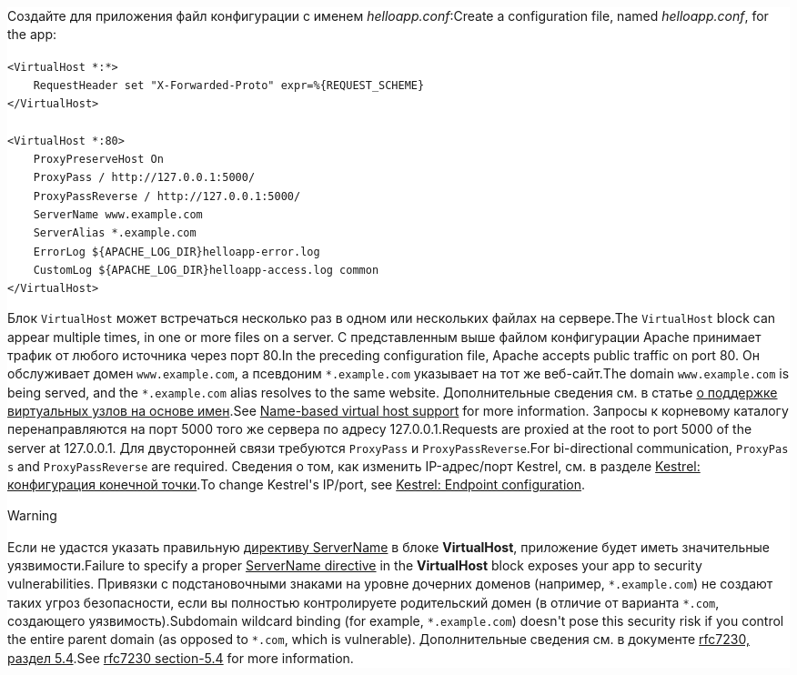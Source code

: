 <span data-ttu-id="a18f0-154">Создайте для приложения файл конфигурации с именем *helloapp.conf*:</span><span class="sxs-lookup"><span data-stu-id="a18f0-154">Create a configuration file, named *helloapp.conf*, for the app:</span></span>

```
<VirtualHost *:*>
    RequestHeader set "X-Forwarded-Proto" expr=%{REQUEST_SCHEME}
</VirtualHost>

<VirtualHost *:80>
    ProxyPreserveHost On
    ProxyPass / http://127.0.0.1:5000/
    ProxyPassReverse / http://127.0.0.1:5000/
    ServerName www.example.com
    ServerAlias *.example.com
    ErrorLog ${APACHE_LOG_DIR}helloapp-error.log
    CustomLog ${APACHE_LOG_DIR}helloapp-access.log common
</VirtualHost>
```

<span data-ttu-id="a18f0-155">Блок `VirtualHost` может встречаться несколько раз в одном или нескольких файлах на сервере.</span><span class="sxs-lookup"><span data-stu-id="a18f0-155">The `VirtualHost` block can appear multiple times, in one or more files on a server.</span></span> <span data-ttu-id="a18f0-156">С представленным выше файлом конфигурации Apache принимает трафик от любого источника через порт 80.</span><span class="sxs-lookup"><span data-stu-id="a18f0-156">In the preceding configuration file, Apache accepts public traffic on port 80.</span></span> <span data-ttu-id="a18f0-157">Он обслуживает домен `www.example.com`, а псевдоним `*.example.com` указывает на тот же веб-сайт.</span><span class="sxs-lookup"><span data-stu-id="a18f0-157">The domain `www.example.com` is being served, and the `*.example.com` alias resolves to the same website.</span></span> <span data-ttu-id="a18f0-158">Дополнительные сведения см. в статье [о поддержке виртуальных узлов на основе имен](https://httpd.apache.org/docs/current/vhosts/name-based.html).</span><span class="sxs-lookup"><span data-stu-id="a18f0-158">See [Name-based virtual host support](https://httpd.apache.org/docs/current/vhosts/name-based.html) for more information.</span></span> <span data-ttu-id="a18f0-159">Запросы к корневому каталогу перенаправляются на порт 5000 того же сервера по адресу 127.0.0.1.</span><span class="sxs-lookup"><span data-stu-id="a18f0-159">Requests are proxied at the root to port 5000 of the server at 127.0.0.1.</span></span> <span data-ttu-id="a18f0-160">Для двусторонней связи требуются `ProxyPass` и `ProxyPassReverse`.</span><span class="sxs-lookup"><span data-stu-id="a18f0-160">For bi-directional communication, `ProxyPass` and `ProxyPassReverse` are required.</span></span> <span data-ttu-id="a18f0-161">Сведения о том, как изменить IP-адрес/порт Kestrel, см. в разделе [Kestrel: конфигурация конечной точки](xref:fundamentals/servers/kestrel#endpoint-configuration).</span><span class="sxs-lookup"><span data-stu-id="a18f0-161">To change Kestrel's IP/port, see [Kestrel: Endpoint configuration](xref:fundamentals/servers/kestrel#endpoint-configuration).</span></span>

> [!WARNING]
> <span data-ttu-id="a18f0-162">Если не удастся указать правильную [директиву ServerName](https://httpd.apache.org/docs/current/mod/core.html#servername) в блоке **VirtualHost**, приложение будет иметь значительные уязвимости.</span><span class="sxs-lookup"><span data-stu-id="a18f0-162">Failure to specify a proper [ServerName directive](https://httpd.apache.org/docs/current/mod/core.html#servername) in the **VirtualHost** block exposes your app to security vulnerabilities.</span></span> <span data-ttu-id="a18f0-163">Привязки с подстановочными знаками на уровне дочерних доменов (например, `*.example.com`) не создают таких угроз безопасности, если вы полностью контролируете родительский домен (в отличие от варианта `*.com`, создающего уязвимость).</span><span class="sxs-lookup"><span data-stu-id="a18f0-163">Subdomain wildcard binding (for example, `*.example.com`) doesn't pose this security risk if you control the entire parent domain (as opposed to `*.com`, which is vulnerable).</span></span> <span data-ttu-id="a18f0-164">Дополнительные сведения см. в документе [rfc7230, раздел 5.4](https://tools.ietf.org/html/rfc7230#section-5.4).</span><span class="sxs-lookup"><span data-stu-id="a18f0-164">See [rfc7230 section-5.4](https://tools.ietf.org/html/rfc7230#section-5.4) for more information.</span></span>
